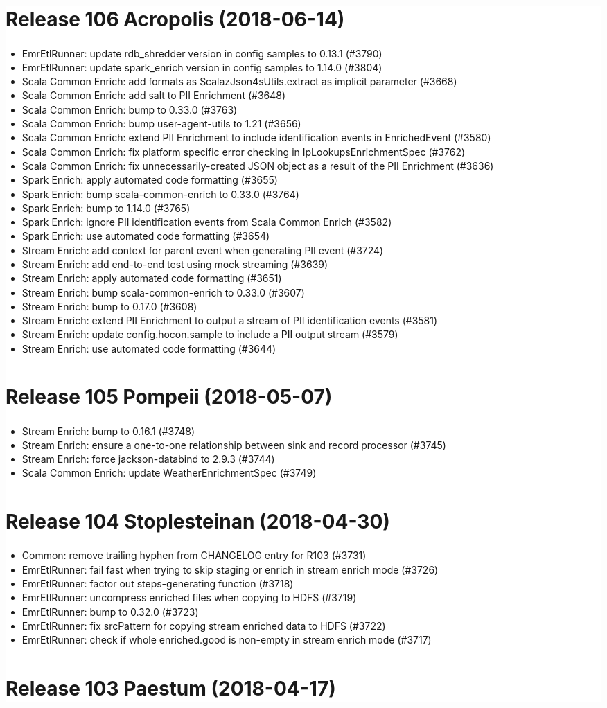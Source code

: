 
# Release 106 Acropolis (2018-06-14)

 - EmrEtlRunner: update rdb_shredder version in config samples to 0.13.1 (#3790)
 - EmrEtlRunner: update spark_enrich version in config samples to 1.14.0 (#3804)
 - Scala Common Enrich: add formats as ScalazJson4sUtils.extract as implicit parameter (#3668)
 - Scala Common Enrich: add salt to PII Enrichment (#3648)
 - Scala Common Enrich: bump to 0.33.0 (#3763)
 - Scala Common Enrich: bump user-agent-utils to 1.21 (#3656)
 - Scala Common Enrich: extend PII Enrichment to include identification events in EnrichedEvent (#3580)
 - Scala Common Enrich: fix platform specific error checking in IpLookupsEnrichmentSpec (#3762)
 - Scala Common Enrich: fix unnecessarily-created JSON object as a result of the PII Enrichment (#3636)
 - Spark Enrich: apply automated code formatting (#3655)
 - Spark Enrich: bump scala-common-enrich to 0.33.0 (#3764)
 - Spark Enrich: bump to 1.14.0 (#3765)
 - Spark Enrich: ignore PII identification events from Scala Common Enrich (#3582)
 - Spark Enrich: use automated code formatting (#3654)
 - Stream Enrich: add context for parent event when generating PII event (#3724)
 - Stream Enrich: add end-to-end test using mock streaming (#3639)
 - Stream Enrich: apply automated code formatting (#3651)
 - Stream Enrich: bump scala-common-enrich to 0.33.0 (#3607)
 - Stream Enrich: bump to 0.17.0 (#3608)
 - Stream Enrich: extend PII Enrichment to output a stream of PII identification events (#3581)
 - Stream Enrich: update config.hocon.sample to include a PII output stream (#3579)
 - Stream Enrich: use automated code formatting (#3644)


# Release 105 Pompeii (2018-05-07)

 - Stream Enrich: bump to 0.16.1 (#3748)
 - Stream Enrich: ensure a one-to-one relationship between sink and record processor (#3745)
 - Stream Enrich: force jackson-databind to 2.9.3 (#3744)
 - Scala Common Enrich: update WeatherEnrichmentSpec (#3749)


# Release 104 Stoplesteinan (2018-04-30)

 - Common: remove trailing hyphen from CHANGELOG entry for R103 (#3731)
 - EmrEtlRunner: fail fast when trying to skip staging or enrich in stream enrich mode (#3726)
 - EmrEtlRunner: factor out steps-generating function (#3718)
 - EmrEtlRunner: uncompress enriched files when copying to HDFS (#3719)
 - EmrEtlRunner: bump to 0.32.0 (#3723)
 - EmrEtlRunner: fix srcPattern for copying stream enriched data to HDFS (#3722)
 - EmrEtlRunner: check if whole enriched.good is non-empty in stream enrich mode (#3717)


# Release 103 Paestum (2018-04-17)
